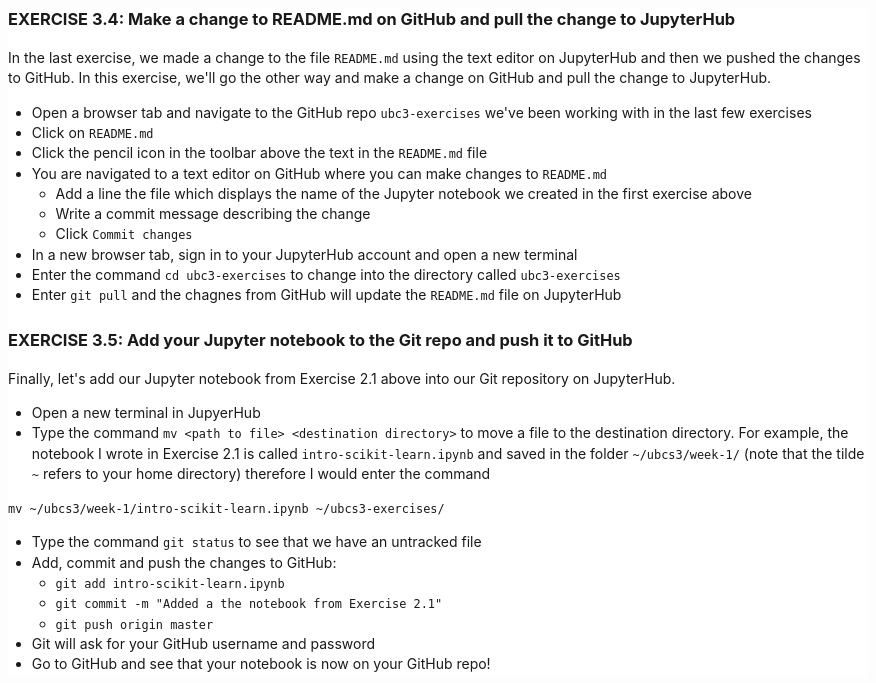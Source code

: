 ### EXERCISE 3.4: Make a change to README.md on GitHub and pull the change to JupyterHub

In the last exercise, we made a change to the file `README.md` using the text editor on JupyterHub and then we pushed the changes to GitHub. In this exercise, we'll go the other way and make a change on GitHub and pull the change to JupyterHub.

* Open a browser tab and navigate to the GitHub repo `ubc3-exercises` we've been working with in the last few exercises
* Click on `README.md`
* Click the pencil icon in the toolbar above the text in the `README.md` file
* You are navigated to a text editor on GitHub where you can make changes to `README.md`
    * Add a line the file which displays the name of the Jupyter notebook we created in the first exercise above
    * Write a commit message describing the change
    * Click `Commit changes`
* In a new browser tab, sign in to your JupyterHub account and open a new terminal
* Enter the command `cd ubc3-exercises` to change into the directory called `ubc3-exercises`
* Enter `git pull` and the chagnes from GitHub will update the `README.md` file on JupyterHub

### EXERCISE 3.5: Add your Jupyter notebook to the Git repo and push it to GitHub

Finally, let's add our Jupyter notebook from Exercise 2.1 above into our Git repository on JupyterHub.

* Open a new terminal in JupyerHub
* Type the command `mv <path to file> <destination directory>` to move a file to the destination directory. For example, the notebook I wrote in Exercise 2.1 is called `intro-scikit-learn.ipynb` and saved in the folder `~/ubcs3/week-1/` (note that the tilde `~` refers to your home directory) therefore I would enter the command

```
mv ~/ubcs3/week-1/intro-scikit-learn.ipynb ~/ubcs3-exercises/
```

* Type the command `git status` to see that we have an untracked file
* Add, commit and push the changes to GitHub:
    * `git add intro-scikit-learn.ipynb`
    * `git commit -m "Added a the notebook from Exercise 2.1"`
    * `git push origin master`
* Git will ask for your GitHub username and password
* Go to GitHub and see that your notebook is now on your GitHub repo!
